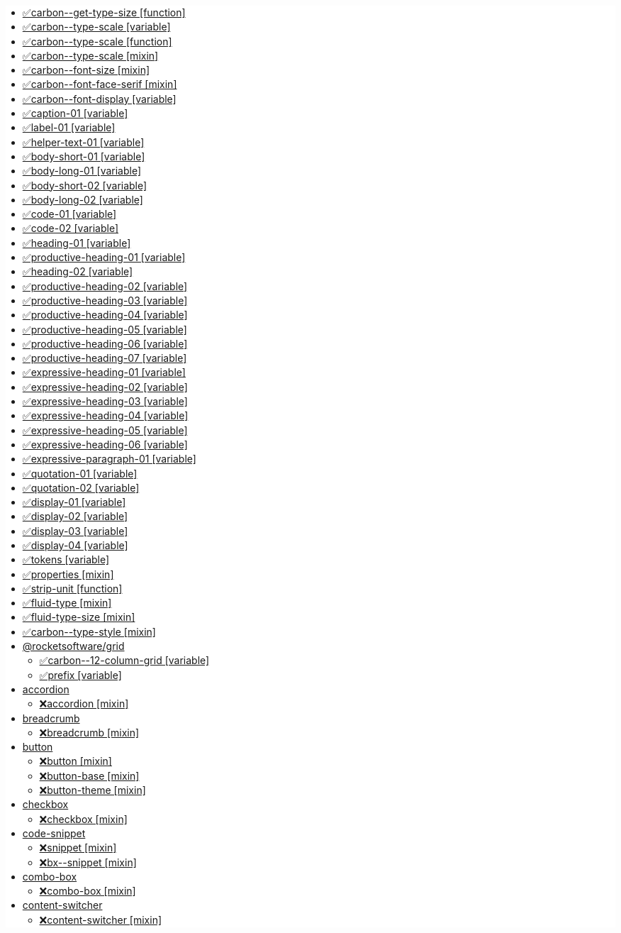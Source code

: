   - [✅carbon--get-type-size [function]](#carbon--get-type-size-function)
  - [✅carbon--type-scale [variable]](#carbon--type-scale-variable)
  - [✅carbon--type-scale [function]](#carbon--type-scale-function)
  - [✅carbon--type-scale [mixin]](#carbon--type-scale-mixin)
  - [✅carbon--font-size [mixin]](#carbon--font-size-mixin)
  - [✅carbon--font-face-serif [mixin]](#carbon--font-face-serif-mixin)
  - [✅carbon--font-display [variable]](#carbon--font-display-variable)
  - [✅caption-01 [variable]](#caption-01-variable)
  - [✅label-01 [variable]](#label-01-variable)
  - [✅helper-text-01 [variable]](#helper-text-01-variable)
  - [✅body-short-01 [variable]](#body-short-01-variable)
  - [✅body-long-01 [variable]](#body-long-01-variable)
  - [✅body-short-02 [variable]](#body-short-02-variable)
  - [✅body-long-02 [variable]](#body-long-02-variable)
  - [✅code-01 [variable]](#code-01-variable)
  - [✅code-02 [variable]](#code-02-variable)
  - [✅heading-01 [variable]](#heading-01-variable)
  - [✅productive-heading-01 [variable]](#productive-heading-01-variable)
  - [✅heading-02 [variable]](#heading-02-variable)
  - [✅productive-heading-02 [variable]](#productive-heading-02-variable)
  - [✅productive-heading-03 [variable]](#productive-heading-03-variable)
  - [✅productive-heading-04 [variable]](#productive-heading-04-variable)
  - [✅productive-heading-05 [variable]](#productive-heading-05-variable)
  - [✅productive-heading-06 [variable]](#productive-heading-06-variable)
  - [✅productive-heading-07 [variable]](#productive-heading-07-variable)
  - [✅expressive-heading-01 [variable]](#expressive-heading-01-variable)
  - [✅expressive-heading-02 [variable]](#expressive-heading-02-variable)
  - [✅expressive-heading-03 [variable]](#expressive-heading-03-variable)
  - [✅expressive-heading-04 [variable]](#expressive-heading-04-variable)
  - [✅expressive-heading-05 [variable]](#expressive-heading-05-variable)
  - [✅expressive-heading-06 [variable]](#expressive-heading-06-variable)
  - [✅expressive-paragraph-01 [variable]](#expressive-paragraph-01-variable)
  - [✅quotation-01 [variable]](#quotation-01-variable)
  - [✅quotation-02 [variable]](#quotation-02-variable)
  - [✅display-01 [variable]](#display-01-variable)
  - [✅display-02 [variable]](#display-02-variable)
  - [✅display-03 [variable]](#display-03-variable)
  - [✅display-04 [variable]](#display-04-variable)
  - [✅tokens [variable]](#tokens-variable)
  - [✅properties [mixin]](#properties-mixin)
  - [✅strip-unit [function]](#strip-unit-function)
  - [✅fluid-type [mixin]](#fluid-type-mixin)
  - [✅fluid-type-size [mixin]](#fluid-type-size-mixin)
  - [✅carbon--type-style [mixin]](#carbon--type-style-mixin)
- [@rocketsoftware/grid](#rocketsoftwaregrid)
  - [✅carbon--12-column-grid [variable]](#carbon--12-column-grid-variable)
  - [✅prefix [variable]](#prefix-variable)
- [accordion](#accordion)
  - [❌accordion [mixin]](#accordion-mixin)
- [breadcrumb](#breadcrumb)
  - [❌breadcrumb [mixin]](#breadcrumb-mixin)
- [button](#button)
  - [❌button [mixin]](#button-mixin)
  - [❌button-base [mixin]](#button-base-mixin)
  - [❌button-theme [mixin]](#button-theme-mixin)
- [checkbox](#checkbox)
  - [❌checkbox [mixin]](#checkbox-mixin)
- [code-snippet](#code-snippet)
  - [❌snippet [mixin]](#snippet-mixin)
  - [❌bx--snippet [mixin]](#bx--snippet-mixin)
- [combo-box](#combo-box)
  - [❌combo-box [mixin]](#combo-box-mixin)
- [content-switcher](#content-switcher)
  - [❌content-switcher [mixin]](#content-switcher-mixin)